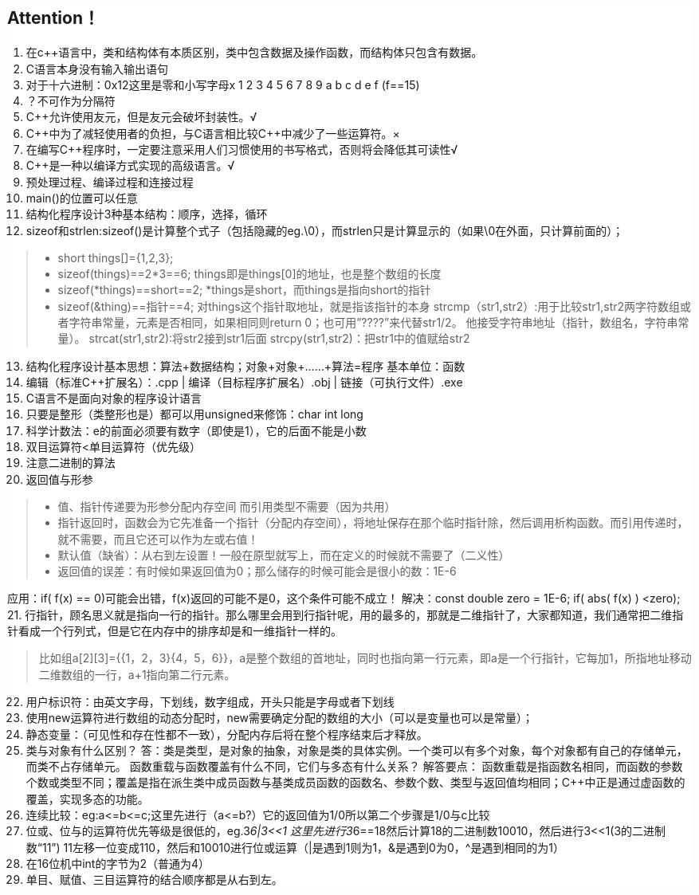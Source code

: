 ## Attention！
1. 在c++语言中，类和结构体有本质区别，类中包含数据及操作函数，而结构体只包含有数据。
2. C语言本身没有输入输出语句
3. 对于十六进制：0x12这里是零和小写字母x
  1 2 3 4 5 6 7 8 9 a b c d e f (f==15)
4. ？不可作为分隔符
5. C++允许使用友元，但是友元会破坏封装性。√
6. C++中为了减轻使用者的负担，与C语言相比较C++中减少了一些运算符。×
7. 在编写C++程序时，一定要注意采用人们习惯使用的书写格式，否则将会降低其可读性√ 
8. C++是一种以编译方式实现的高级语言。√
9. 预处理过程、编译过程和连接过程
10. main()的位置可以任意
11. 结构化程序设计3种基本结构：顺序，选择，循环
12. sizeof和strlen:sizeof()是计算整个式子（包括隐藏的eg.\0），而strlen只是计算显示的（如果\0在外面，只计算前面的）；
> * short things[]={1,2,3};
> * sizeof(things)==2*3==6;  things即是things[0]的地址，也是整个数组的长度
> * sizeof(*things)==short==2;  *things是short，而things是指向short的指针
> * sizeof(&thing)==指针==4;   对things这个指针取地址，就是指该指针的本身
strcmp（str1,str2）:用于比较str1,str2两字符数组或者字符串常量，元素是否相同，如果相同则return 0；也可用”????”来代替str1/2。
他接受字符串地址（指针，数组名，字符串常量）。
strcat(str1,str2):将str2接到str1后面
strcpy(str1,str2)：把str1中的值赋给str2

13. 结构化程序设计基本思想：算法+数据结构；对象+对象+……+算法=程序
   基本单位：函数
14. 编辑（标准C++扩展名）：.cpp | 编译（目标程序扩展名）.obj | 链接（可执行文件）.exe
15. C语言不是面向对象的程序设计语言
16. 只要是整形（类整形也是）都可以用unsigned来修饰：char int long 
17. 科学计数法：e的前面必须要有数字（即使是1），它的后面不能是小数
18. 双目运算符<单目运算符（优先级）
19. 注意二进制的算法
20. 返回值与形参
>* 值、指针传递要为形参分配内存空间   而引用类型不需要（因为共用）
>* 指针返回时，函数会为它先准备一个指针（分配内存空间），将地址保存在那个临时指针除，然后调用析构函数。而引用传递时，就不需要，而且它还可以作为左或右值！
>* 默认值（缺省）：从右到左设置！一般在原型就写上，而在定义的时候就不需要了（二义性）
>* 返回值的误差：有时候如果返回值为0；那么储存的时候可能会是很小的数：1E-6

应用：if( f(x) == 0)可能会出错，f(x)返回的可能不是0，这个条件可能不成立！
解决：const double zero = 1E-6; if( abs( f(x) ) <zero);
21. 行指针，顾名思义就是指向一行的指针。那么哪里会用到行指针呢，用的最多的，那就是二维指针了，大家都知道，我们通常把二维指针看成一个行列式，但是它在内存中的排序却是和一维指针一样的。
> 比如组a[2][3]={{1，2，3}{4，5，6}}，a是整个数组的首地址，同时也指向第一行元素，即a是一个行指针，它每加1，所指地址移动二维数组的一行，a+1指向第二行元素。

22. 用户标识符：由英文字母，下划线，数字组成，开头只能是字母或者下划线
23. 使用new运算符进行数组的动态分配时，new需要确定分配的数组的大小（可以是变量也可以是常量）；
24. 静态变量：（可见性和存在性都不一致），分配内存后将在整个程序结束后才释放。
25. 类与对象有什么区别？ 
 答：类是类型，是对象的抽象，对象是类的具体实例。一个类可以有多个对象，每个对象都有自己的存储单元，而类不占存储单元。
函数重载与函数覆盖有什么不同，它们与多态有什么关系？ 
 解答要点：  函数重载是指函数名相同，而函数的参数个数或类型不同；覆盖是指在派生类中成员函数与基类成员函数的函数名、参数个数、类型与返回值均相同；C++中正是通过虚函数的覆盖，实现多态的功能。
26. 连续比较：eg:a<=b<=c;这里先进行（a<=b?）它的返回值为1/0所以第二个步骤是1/0与c比较
27. 位或、位与的运算符优先等级是很低的，eg.3*6|3<<1
这里先进行3*6==18然后计算18的二进制数10010，然后进行3<<1(3的二进制数“11”)
11左移一位变成110，然后和10010进行位或运算（|是遇到1则为1，&是遇到0为0，^是遇到相同的为1）
28. 在16位机中int的字节为2（普通为4）
29. 单目、赋值、三目运算符的结合顺序都是从右到左。
